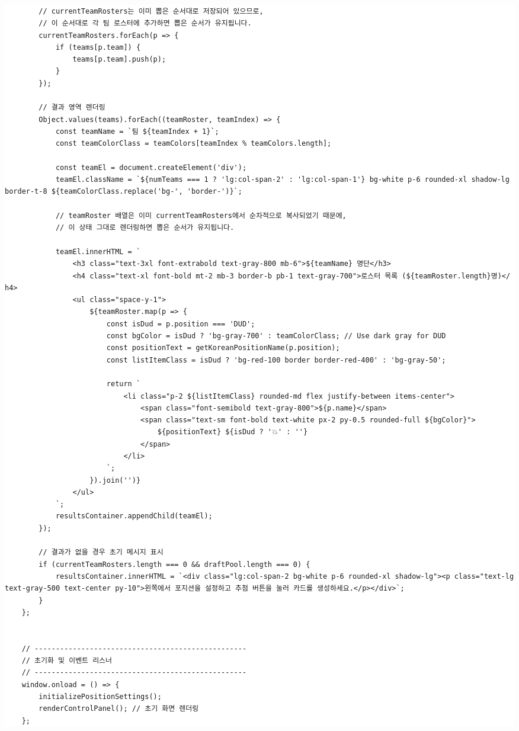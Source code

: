             // currentTeamRosters는 이미 뽑은 순서대로 저장되어 있으므로,
            // 이 순서대로 각 팀 로스터에 추가하면 뽑은 순서가 유지됩니다.
            currentTeamRosters.forEach(p => {
                if (teams[p.team]) {
                    teams[p.team].push(p);
                }
            });

            // 결과 영역 렌더링
            Object.values(teams).forEach((teamRoster, teamIndex) => {
                const teamName = `팀 ${teamIndex + 1}`;
                const teamColorClass = teamColors[teamIndex % teamColors.length];
                
                const teamEl = document.createElement('div');
                teamEl.className = `${numTeams === 1 ? 'lg:col-span-2' : 'lg:col-span-1'} bg-white p-6 rounded-xl shadow-lg border-t-8 ${teamColorClass.replace('bg-', 'border-')}`;
                
                // teamRoster 배열은 이미 currentTeamRosters에서 순차적으로 복사되었기 때문에,
                // 이 상태 그대로 렌더링하면 뽑은 순서가 유지됩니다.
                
                teamEl.innerHTML = `
                    <h3 class="text-3xl font-extrabold text-gray-800 mb-6">${teamName} 명단</h3>
                    <h4 class="text-xl font-bold mt-2 mb-3 border-b pb-1 text-gray-700">로스터 목록 (${teamRoster.length}명)</h4>
                    <ul class="space-y-1">
                        ${teamRoster.map(p => {
                            const isDud = p.position === 'DUD';
                            const bgColor = isDud ? 'bg-gray-700' : teamColorClass; // Use dark gray for DUD
                            const positionText = getKoreanPositionName(p.position);
                            const listItemClass = isDud ? 'bg-red-100 border border-red-400' : 'bg-gray-50';

                            return `
                                <li class="p-2 ${listItemClass} rounded-md flex justify-between items-center">
                                    <span class="font-semibold text-gray-800">${p.name}</span>
                                    <span class="text-sm font-bold text-white px-2 py-0.5 rounded-full ${bgColor}">
                                        ${positionText} ${isDud ? '💥' : ''}
                                    </span>
                                </li>
                            `;
                        }).join('')}
                    </ul>
                `;
                resultsContainer.appendChild(teamEl);
            });
            
            // 결과가 없을 경우 초기 메시지 표시
            if (currentTeamRosters.length === 0 && draftPool.length === 0) {
                resultsContainer.innerHTML = `<div class="lg:col-span-2 bg-white p-6 rounded-xl shadow-lg"><p class="text-lg text-gray-500 text-center py-10">왼쪽에서 포지션을 설정하고 추첨 버튼을 눌러 카드를 생성하세요.</p></div>`;
            }
        };


        // --------------------------------------------------
        // 초기화 및 이벤트 리스너
        // --------------------------------------------------
        window.onload = () => {
            initializePositionSettings();
            renderControlPanel(); // 초기 화면 렌더링
        };
